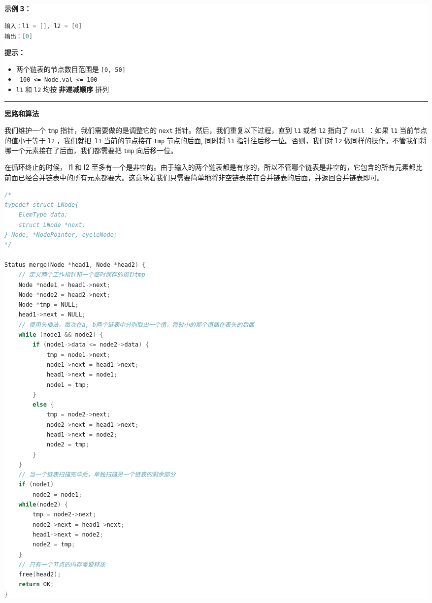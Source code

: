 **示例 3：**

```c
输入：l1 = [], l2 = [0]
输出：[0]
```

 

**提示：**

- 两个链表的节点数目范围是 `[0, 50]`
- `-100 <= Node.val <= 100`
- `l1` 和 `l2` 均按 **非递减顺序** 排列

---

**思路和算法**

我们维护一个 `tmp` 指针，我们需要做的是调整它的 `next` 指针。然后，我们重复以下过程，直到 `l1` 或者 `l2` 指向了 `null `：如果 `l1` 当前节点的值小于等于 `l2` ，我们就把` l1` 当前的节点接在 `tmp` 节点的后面, 同时将 `l1` 指针往后移一位。否则，我们对 `l2` 做同样的操作。不管我们将哪一个元素接在了后面，我们都需要把 `tmp` 向后移一位。

在循环终止的时候， l1 和 l2 至多有一个是非空的。由于输入的两个链表都是有序的，所以不管哪个链表是非空的，它包含的所有元素都比前面已经合并链表中的所有元素都要大。这意味着我们只需要简单地将非空链表接在合并链表的后面，并返回合并链表即可。

```c
/*
typedef struct LNode{
    ElemType data;
    struct LNode *next;
} Node, *NodePointer, cycleNode;
*/

Status merge(Node *head1, Node *head2) {
    // 定义两个工作指针和一个临时保存的指针tmp
    Node *node1 = head1->next;
    Node *node2 = head2->next;
    Node *tmp = NULL;
    head1->next = NULL;
    // 使用头插法，每次在a, b两个链表中分别取出一个值，将较小的那个值插在表头的后面
    while (node1 && node2) {
        if (node1->data <= node2->data) {
            tmp = node1->next;
            node1->next = head1->next;
            head1->next = node1;
            node1 = tmp;
        }
        else {
            tmp = node2->next;
            node2->next = head1->next;
            head1->next = node2;
            node2 = tmp;
        }
    }
    // 当一个链表扫描完毕后，单独扫描另一个链表的剩余部分
    if (node1)
        node2 = node1;
    while(node2) {
        tmp = node2->next;
        node2->next = head1->next;
        head1->next = node2;
        node2 = tmp;
    }
    // 只有一个节点的内存需要释放
    free(head2);
    return OK;
}
```